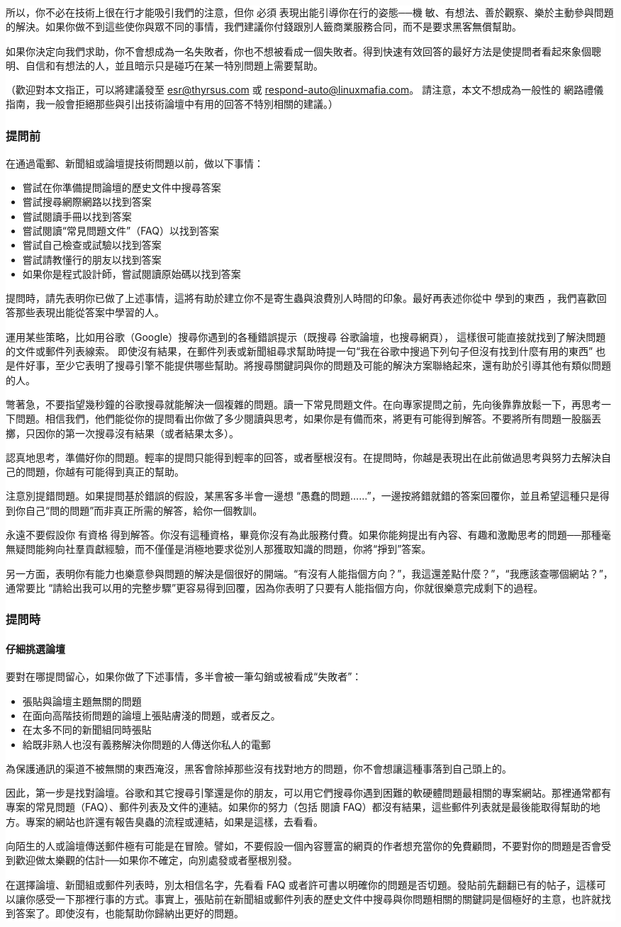 所以，你不必在技術上很在行才能吸引我們的注意，但你 必須 表現出能引導你在行的姿態──機 敏、有想法、善於觀察、樂於主動參與問題的解決。如果你做不到這些使你與眾不同的事情，我們建議你付錢跟別人籤商業服務合同，而不是要求黑客無償幫助。

如果你決定向我們求助，你不會想成為一名失敗者，你也不想被看成一個失敗者。得到快速有效回答的最好方法是使提問者看起來象個聰明、自信和有想法的人，並且暗示只是碰巧在某一特別問題上需要幫助。

（歡迎對本文指正，可以將建議發至 esr@thyrsus.com 或 respond-auto@linuxmafia.com。 請注意，本文不想成為一般性的 網路禮儀 指南，我一般會拒絕那些與引出技術論壇中有用的回答不特別相關的建議。）

### 提問前

在通過電郵、新聞組或論壇提技術問題以前，做以下事情：

* 嘗試在你準備提問論壇的歷史文件中搜尋答案
* 嘗試搜尋網際網路以找到答案
* 嘗試閱讀手冊以找到答案
* 嘗試閱讀“常見問題文件”（FAQ）以找到答案
* 嘗試自己檢查或試驗以找到答案
* 嘗試請教懂行的朋友以找到答案
* 如果你是程式設計師，嘗試閱讀原始碼以找到答案

提問時，請先表明你已做了上述事情，這將有助於建立你不是寄生蟲與浪費別人時間的印象。最好再表述你從中 學到的東西 ，我們喜歡回答那些表現出能從答案中學習的人。

運用某些策略，比如用谷歌（Google）搜尋你遇到的各種錯誤提示（既搜尋 谷歌論壇，也搜尋網頁）， 這樣很可能直接就找到了解決問題的文件或郵件列表線索。 即使沒有結果，在郵件列表或新聞組尋求幫助時提一句“我在谷歌中搜過下列句子但沒有找到什麼有用的東西” 也是件好事，至少它表明了搜尋引擎不能提供哪些幫助。將搜尋關鍵詞與你的問題及可能的解決方案聯絡起來，還有助於引導其他有類似問題的人。

彆著急，不要指望幾秒鐘的谷歌搜尋就能解決一個複雜的問題。讀一下常見問題文件。在向專家提問之前，先向後靠靠放鬆一下，再思考一下問題。相信我們，他們能從你的提問看出你做了多少閱讀與思考，如果你是有備而來，將更有可能得到解答。不要將所有問題一股腦丟擲，只因你的第一次搜尋沒有結果（或者結果太多）。

認真地思考，準備好你的問題。輕率的提問只能得到輕率的回答，或者壓根沒有。在提問時，你越是表現出在此前做過思考與努力去解決自己的問題，你越有可能得到真正的幫助。

注意別提錯問題。如果提問基於錯誤的假設，某黑客多半會一邊想 “愚蠢的問題……”，一邊按將錯就錯的答案回覆你，並且希望這種只是得到你自己“問的問題”而非真正所需的解答，給你一個教訓。

永遠不要假設你 有資格 得到解答。你沒有這種資格，畢竟你沒有為此服務付費。如果你能夠提出有內容、有趣和激勵思考的問題──那種毫無疑問能夠向社羣貢獻經驗，而不僅僅是消極地要求從別人那獲取知識的問題，你將“掙到”答案。

另一方面，表明你有能力也樂意參與問題的解決是個很好的開端。“有沒有人能指個方向？”，我這還差點什麼？”，“我應該查哪個網站？”，通常要比 “請給出我可以用的完整步驟”更容易得到回覆，因為你表明了只要有人能指個方向，你就很樂意完成剩下的過程。

### 提問時

#### 仔細挑選論壇

要對在哪提問留心，如果你做了下述事情，多半會被一筆勾銷或被看成“失敗者”：

* 張貼與論壇主題無關的問題
* 在面向高階技術問題的論壇上張貼膚淺的問題，或者反之。
* 在太多不同的新聞組同時張貼
* 給既非熟人也沒有義務解決你問題的人傳送你私人的電郵

為保護通訊的渠道不被無關的東西淹沒，黑客會除掉那些沒有找對地方的問題，你不會想讓這種事落到自己頭上的。

因此，第一步是找對論壇。谷歌和其它搜尋引擎還是你的朋友，可以用它們搜尋你遇到困難的軟硬體問題最相關的專案網站。那裡通常都有專案的常見問題（FAQ）、郵件列表及文件的連結。如果你的努力（包括 閱讀 FAQ）都沒有結果，這些郵件列表就是最後能取得幫助的地方。專案的網站也許還有報告臭蟲的流程或連結，如果是這樣，去看看。

向陌生的人或論壇傳送郵件極有可能是在冒險。譬如，不要假設一個內容豐富的網頁的作者想充當你的免費顧問，不要對你的問題是否會受到歡迎做太樂觀的估計──如果你不確定，向別處發或者壓根別發。

在選擇論壇、新聞組或郵件列表時，別太相信名字，先看看 FAQ 或者許可書以明確你的問題是否切題。發貼前先翻翻已有的帖子，這樣可以讓你感受一下那裡行事的方式。事實上，張貼前在新聞組或郵件列表的歷史文件中搜尋與你問題相關的關鍵詞是個極好的主意，也許就找到答案了。即使沒有，也能幫助你歸納出更好的問題。
